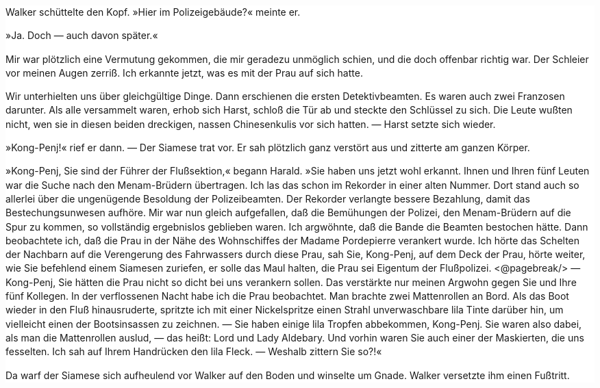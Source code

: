 Walker schüttelte den Kopf. »Hier im Polizeigebäude?«
meinte er.

»Ja. Doch — auch davon später.«

Mir war plötzlich eine Vermutung gekommen, die mir
geradezu unmöglich schien, und die doch offenbar richtig war.
Der Schleier vor meinen Augen zerriß. Ich erkannte jetzt,
was es mit der Prau auf sich hatte.

Wir unterhielten uns über gleichgültige Dinge. Dann
erschienen die ersten Detektivbeamten. Es waren auch zwei
Franzosen darunter. Als alle versammelt waren, erhob sich
Harst, schloß die Tür ab und steckte den Schlüssel zu sich. Die
Leute wußten nicht, wen sie in diesen beiden dreckigen, nassen
Chinesenkulis vor sich hatten. — Harst setzte sich wieder.

»Kong-Penj!« rief er dann. — Der Siamese trat vor. Er
sah plötzlich ganz verstört aus und zitterte am ganzen
Körper.

»Kong-Penj, Sie sind der Führer der Flußsektion,« begann
Harald. »Sie haben uns jetzt wohl erkannt. Ihnen
und Ihren fünf Leuten war die Suche nach den Menam-Brüdern
übertragen. Ich las das schon im Rekorder in einer
alten Nummer. Dort stand auch so allerlei über die ungenügende
Besoldung der Polizeibeamten. Der Rekorder verlangte
bessere Bezahlung, damit das Bestechungsunwesen aufhöre.
Mir war nun gleich aufgefallen, daß die Bemühungen
der Polizei, den Menam-Brüdern auf die Spur zu kommen,
so vollständig ergebnislos geblieben waren. Ich argwöhnte,
daß die Bande die Beamten bestochen hätte. Dann beobachtete
ich, daß die Prau in der Nähe des Wohnschiffes der Madame
Pordepierre verankert wurde. Ich hörte das Schelten
der Nachbarn auf die Verengerung des Fahrwassers durch
diese Prau, sah Sie, Kong-Penj, auf dem Deck der Prau,
hörte weiter, wie Sie befehlend einem Siamesen zuriefen, er
solle das Maul halten, die Prau sei Eigentum der Flußpolizei.
<@pagebreak/>
— Kong-Penj, Sie hätten die Prau nicht so dicht bei uns
verankern sollen. Das verstärkte nur meinen Argwohn gegen
Sie und Ihre fünf Kollegen. In der verflossenen Nacht
habe ich die Prau beobachtet. Man brachte zwei Mattenrollen
an Bord. Als das Boot wieder in den Fluß hinausruderte,
spritzte ich mit einer Nickelspritze einen Strahl unverwaschbare
lila Tinte darüber hin, um vielleicht einen der
Bootsinsassen zu zeichnen. — Sie haben einige lila Tropfen
abbekommen, Kong-Penj. Sie waren also dabei, als man die
Mattenrollen auslud, — das heißt: Lord und Lady Aldebary.
Und vorhin waren Sie auch einer der Maskierten, die uns
fesselten. Ich sah auf Ihrem Handrücken den lila Fleck. —
Weshalb zittern Sie so?!«

Da warf der Siamese sich aufheulend vor Walker auf
den Boden und winselte um Gnade. Walker versetzte ihm
einen Fußtritt.
